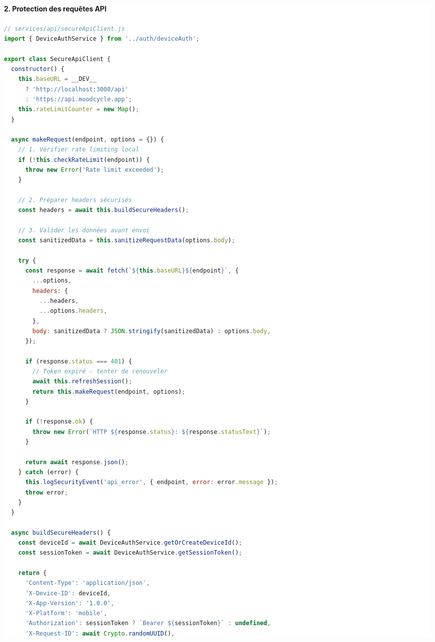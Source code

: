 #### 2. **Protection des requêtes API**

```javascript
// services/api/secureApiClient.js
import { DeviceAuthService } from '../auth/deviceAuth';

export class SecureApiClient {
  constructor() {
    this.baseURL = __DEV__ 
      ? 'http://localhost:3000/api' 
      : 'https://api.moodcycle.app';
    this.rateLimitCounter = new Map();
  }

  async makeRequest(endpoint, options = {}) {
    // 1. Vérifier rate limiting local
    if (!this.checkRateLimit(endpoint)) {
      throw new Error('Rate limit exceeded');
    }

    // 2. Préparer headers sécurisés
    const headers = await this.buildSecureHeaders();
    
    // 3. Valider les données avant envoi
    const sanitizedData = this.sanitizeRequestData(options.body);

    try {
      const response = await fetch(`${this.baseURL}${endpoint}`, {
        ...options,
        headers: {
          ...headers,
          ...options.headers,
        },
        body: sanitizedData ? JSON.stringify(sanitizedData) : options.body,
      });

      if (response.status === 401) {
        // Token expiré - tenter de renouveler
        await this.refreshSession();
        return this.makeRequest(endpoint, options);
      }

      if (!response.ok) {
        throw new Error(`HTTP ${response.status}: ${response.statusText}`);
      }

      return await response.json();
    } catch (error) {
      this.logSecurityEvent('api_error', { endpoint, error: error.message });
      throw error;
    }
  }

  async buildSecureHeaders() {
    const deviceId = await DeviceAuthService.getOrCreateDeviceId();
    const sessionToken = await DeviceAuthService.getSessionToken();
    
    return {
      'Content-Type': 'application/json',
      'X-Device-ID': deviceId,
      'X-App-Version': '1.0.0',
      'X-Platform': 'mobile',
      'Authorization': sessionToken ? `Bearer ${sessionToken}` : undefined,
      'X-Request-ID': await Crypto.randomUUID(),
```